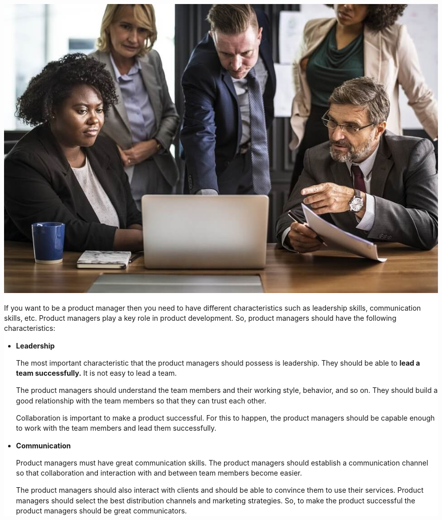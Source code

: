 ![ProductManagerCharacteristics](/assets/images/posts/everything-about-product-manager/product-manager-skills.jpg "Product Manager Characteristics")

If you want to be a product manager then you need to have different characteristics such as leadership skills, communication skills, etc. Product managers play a key role in product development. So, product managers should have the following characteristics:

- **Leadership** 
  
  The most important characteristic that the product managers should possess is leadership. They should be able to **lead a team successfully.** It is not easy to lead a team.
  
  The product managers should understand the team members and their working style, behavior, and so on. They should build a good relationship with the team members so that they can trust each other. 
  
  Collaboration is important to make a product successful. For this to happen, the product managers should be capable enough to work with the team members and lead them successfully.

- **Communication**
  
  Product managers must have great communication skills. The product managers should establish a communication channel so that collaboration and interaction with and between team members become easier. 
  
  The product managers should also interact with clients and should be able to convince them to use their services. Product managers should select the best distribution channels and marketing strategies. So, to make the product successful the product managers should be great communicators.
